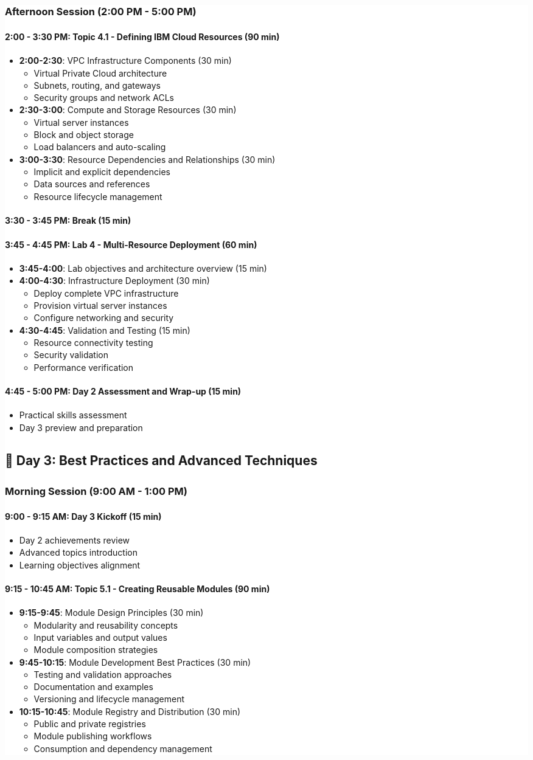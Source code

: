### **Afternoon Session (2:00 PM - 5:00 PM)**

#### **2:00 - 3:30 PM: Topic 4.1 - Defining IBM Cloud Resources (90 min)**
- **2:00-2:30**: VPC Infrastructure Components (30 min)
  - Virtual Private Cloud architecture
  - Subnets, routing, and gateways
  - Security groups and network ACLs
- **2:30-3:00**: Compute and Storage Resources (30 min)
  - Virtual server instances
  - Block and object storage
  - Load balancers and auto-scaling
- **3:00-3:30**: Resource Dependencies and Relationships (30 min)
  - Implicit and explicit dependencies
  - Data sources and references
  - Resource lifecycle management

#### **3:30 - 3:45 PM: Break (15 min)**

#### **3:45 - 4:45 PM: Lab 4 - Multi-Resource Deployment (60 min)**
- **3:45-4:00**: Lab objectives and architecture overview (15 min)
- **4:00-4:30**: Infrastructure Deployment (30 min)
  - Deploy complete VPC infrastructure
  - Provision virtual server instances
  - Configure networking and security
- **4:30-4:45**: Validation and Testing (15 min)
  - Resource connectivity testing
  - Security validation
  - Performance verification

#### **4:45 - 5:00 PM: Day 2 Assessment and Wrap-up (15 min)**
- Practical skills assessment
- Day 3 preview and preparation

## 📅 **Day 3: Best Practices and Advanced Techniques**

### **Morning Session (9:00 AM - 1:00 PM)**

#### **9:00 - 9:15 AM: Day 3 Kickoff (15 min)**
- Day 2 achievements review
- Advanced topics introduction
- Learning objectives alignment

#### **9:15 - 10:45 AM: Topic 5.1 - Creating Reusable Modules (90 min)**
- **9:15-9:45**: Module Design Principles (30 min)
  - Modularity and reusability concepts
  - Input variables and output values
  - Module composition strategies
- **9:45-10:15**: Module Development Best Practices (30 min)
  - Testing and validation approaches
  - Documentation and examples
  - Versioning and lifecycle management
- **10:15-10:45**: Module Registry and Distribution (30 min)
  - Public and private registries
  - Module publishing workflows
  - Consumption and dependency management
